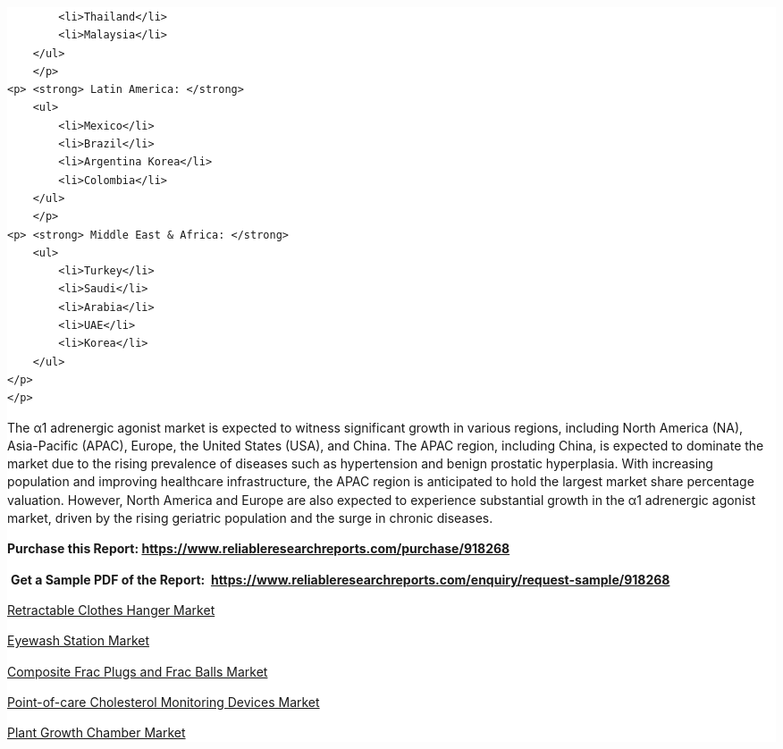            <li>Thailand</li>
            <li>Malaysia</li>
        </ul>
        </p> 
    <p> <strong> Latin America: </strong>
        <ul>
            <li>Mexico</li>
            <li>Brazil</li>
            <li>Argentina Korea</li>
            <li>Colombia</li>
        </ul>
        </p> 
    <p> <strong> Middle East & Africa: </strong>
        <ul>
            <li>Turkey</li>
            <li>Saudi</li>
            <li>Arabia</li>
            <li>UAE</li>
            <li>Korea</li>
        </ul>
    </p>
    </p>
<p><p>The α1 adrenergic agonist market is expected to witness significant growth in various regions, including North America (NA), Asia-Pacific (APAC), Europe, the United States (USA), and China. The APAC region, including China, is expected to dominate the market due to the rising prevalence of diseases such as hypertension and benign prostatic hyperplasia. With increasing population and improving healthcare infrastructure, the APAC region is anticipated to hold the largest market share percentage valuation. However, North America and Europe are also expected to experience substantial growth in the α1 adrenergic agonist market, driven by the rising geriatric population and the surge in chronic diseases.</p></p>
<p><strong>Purchase this Report: <a href="https://www.reliableresearchreports.com/purchase/918268">https://www.reliableresearchreports.com/purchase/918268</a></strong></p>
<p>&nbsp;<strong>Get a Sample PDF of the Report:&nbsp;&nbsp;<a href="https://www.reliableresearchreports.com/enquiry/request-sample/918268">https://www.reliableresearchreports.com/enquiry/request-sample/918268</a></strong></p>
<p><strong></strong></p>
<p><p><a href="https://medium.com/@edenkrajcik/retractable-clothes-hanger-market-size-growth-forecast-2023-2030-b606ac4c886d">Retractable Clothes Hanger Market</a></p><p><a href="https://www.reportprime.com/eyewash-station-r7809">Eyewash Station Market</a></p><p><a href="https://viksmarketresearch.quora.com/Composite-Frac-Plugs-and-Frac-Balls-Market-Research-Report-Provides-thorough-Industry-Overview-which-offers-an-In-Depth">Composite Frac Plugs and Frac Balls Market</a></p><p><a href="https://issuu.com/reportprime-2/docs/point-of-care-cholesterol-monitoring-devices-marke?fr=xKAE9_zU1NQ">Point-of-care Cholesterol Monitoring Devices Market</a></p><p><a href="https://www.linkedin.com/pulse/decoding-plant-growth-chamber-market-deep-dive-latest-stqee/">Plant Growth Chamber Market</a></p></p>